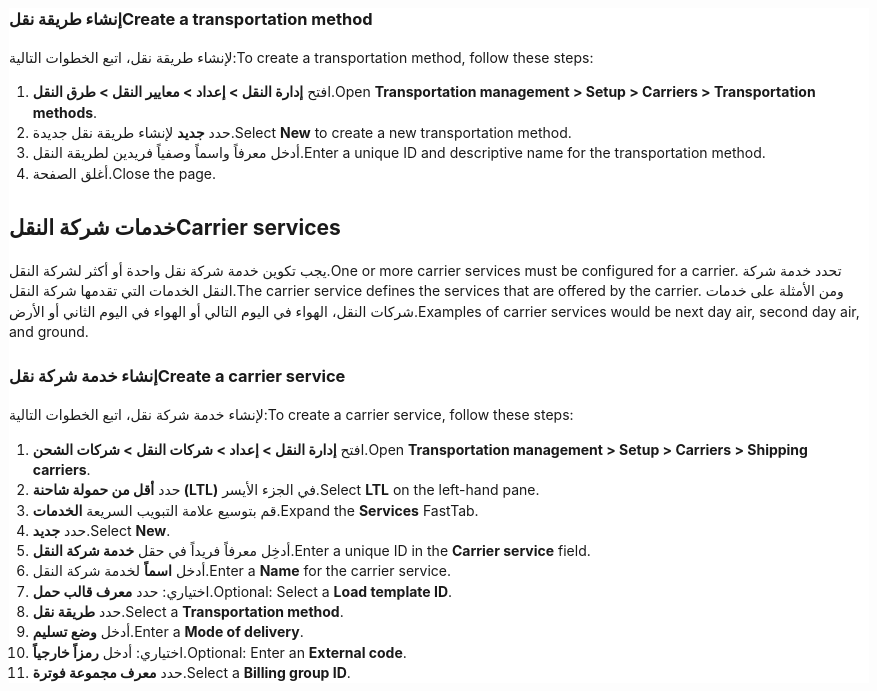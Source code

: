 ### <a name="create-a-transportation-method"></a><span data-ttu-id="514e4-304">إنشاء طريقة نقل</span><span class="sxs-lookup"><span data-stu-id="514e4-304">Create a transportation method</span></span>

<span data-ttu-id="514e4-305">لإنشاء طريقة نقل، اتبع الخطوات التالية:</span><span class="sxs-lookup"><span data-stu-id="514e4-305">To create a transportation method, follow these steps:</span></span>

1.  <span data-ttu-id="514e4-306">افتح **إدارة النقل > إعداد > معايير النقل > طرق النقل**.</span><span class="sxs-lookup"><span data-stu-id="514e4-306">Open **Transportation management > Setup > Carriers > Transportation methods**.</span></span>
2.  <span data-ttu-id="514e4-307">حدد **جديد** لإنشاء طريقة نقل جديدة.</span><span class="sxs-lookup"><span data-stu-id="514e4-307">Select **New** to create a new transportation method.</span></span>
3.  <span data-ttu-id="514e4-308">أدخل معرفاً واسماً وصفياً فريدين لطريقة النقل.</span><span class="sxs-lookup"><span data-stu-id="514e4-308">Enter a unique ID and descriptive name for the transportation  method.</span></span>
4.  <span data-ttu-id="514e4-309">أغلق الصفحة.</span><span class="sxs-lookup"><span data-stu-id="514e4-309">Close the page.</span></span>

## <a name="carrier-services"></a><span data-ttu-id="514e4-310">خدمات شركة النقل</span><span class="sxs-lookup"><span data-stu-id="514e4-310">Carrier services</span></span> 

<span data-ttu-id="514e4-311">يجب تكوين خدمة شركة نقل واحدة أو أكثر لشركة النقل.</span><span class="sxs-lookup"><span data-stu-id="514e4-311">One or more carrier services must be configured for a carrier.</span></span> <span data-ttu-id="514e4-312">تحدد خدمة شركة النقل الخدمات التي تقدمها شركة النقل.</span><span class="sxs-lookup"><span data-stu-id="514e4-312">The carrier service defines the services that are offered by the carrier.</span></span> <span data-ttu-id="514e4-313">ومن الأمثلة على خدمات شركات النقل، الهواء في اليوم التالي أو الهواء في اليوم الثاني أو الأرض.‬</span><span class="sxs-lookup"><span data-stu-id="514e4-313">Examples of carrier services would be next day air, second day air, and ground.</span></span>

### <a name="create-a-carrier-service"></a><span data-ttu-id="514e4-314">إنشاء خدمة شركة نقل</span><span class="sxs-lookup"><span data-stu-id="514e4-314">Create a carrier service</span></span>

<span data-ttu-id="514e4-315">لإنشاء خدمة شركة نقل، اتبع الخطوات التالية:</span><span class="sxs-lookup"><span data-stu-id="514e4-315">To create a carrier service, follow these steps:</span></span>

1.  <span data-ttu-id="514e4-316">افتح **إدارة النقل > إعداد > شركات النقل > شركات الشحن**.</span><span class="sxs-lookup"><span data-stu-id="514e4-316">Open **Transportation management > Setup > Carriers > Shipping carriers**.</span></span>
2.  <span data-ttu-id="514e4-317">حدد **أقل من حمولة شاحنة (LTL)** في الجزء الأيسر.</span><span class="sxs-lookup"><span data-stu-id="514e4-317">Select **LTL** on the left-hand pane.</span></span>
3.  <span data-ttu-id="514e4-318">قم بتوسيع علامة التبويب السريعة **الخدمات**.</span><span class="sxs-lookup"><span data-stu-id="514e4-318">Expand the **Services** FastTab.</span></span>
4.  <span data-ttu-id="514e4-319">حدد **جديد**.</span><span class="sxs-lookup"><span data-stu-id="514e4-319">Select **New**.</span></span>
5.  <span data-ttu-id="514e4-320">أدخِل معرفاً فريداً في حقل **خدمة شركة النقل**.</span><span class="sxs-lookup"><span data-stu-id="514e4-320">Enter a unique ID in the **Carrier service** field.</span></span>
6.  <span data-ttu-id="514e4-321">أدخل **اسماً** لخدمة شركة النقل.</span><span class="sxs-lookup"><span data-stu-id="514e4-321">Enter a **Name** for the carrier service.</span></span>
7.  <span data-ttu-id="514e4-322">اختياري: حدد **معرف قالب حمل**.</span><span class="sxs-lookup"><span data-stu-id="514e4-322">Optional: Select a **Load template ID**.</span></span>
8.  <span data-ttu-id="514e4-323">حدد **طريقة نقل**.</span><span class="sxs-lookup"><span data-stu-id="514e4-323">Select a **Transportation method**.</span></span>
9.  <span data-ttu-id="514e4-324">أدخل **وضع تسليم**.</span><span class="sxs-lookup"><span data-stu-id="514e4-324">Enter a **Mode of delivery**.</span></span>
10. <span data-ttu-id="514e4-325">اختياري: أدخل **رمزاً خارجياً**.</span><span class="sxs-lookup"><span data-stu-id="514e4-325">Optional: Enter an **External code**.</span></span>
11. <span data-ttu-id="514e4-326">حدد **معرف مجموعة فوترة**.</span><span class="sxs-lookup"><span data-stu-id="514e4-326">Select a **Billing group ID**.</span></span>
